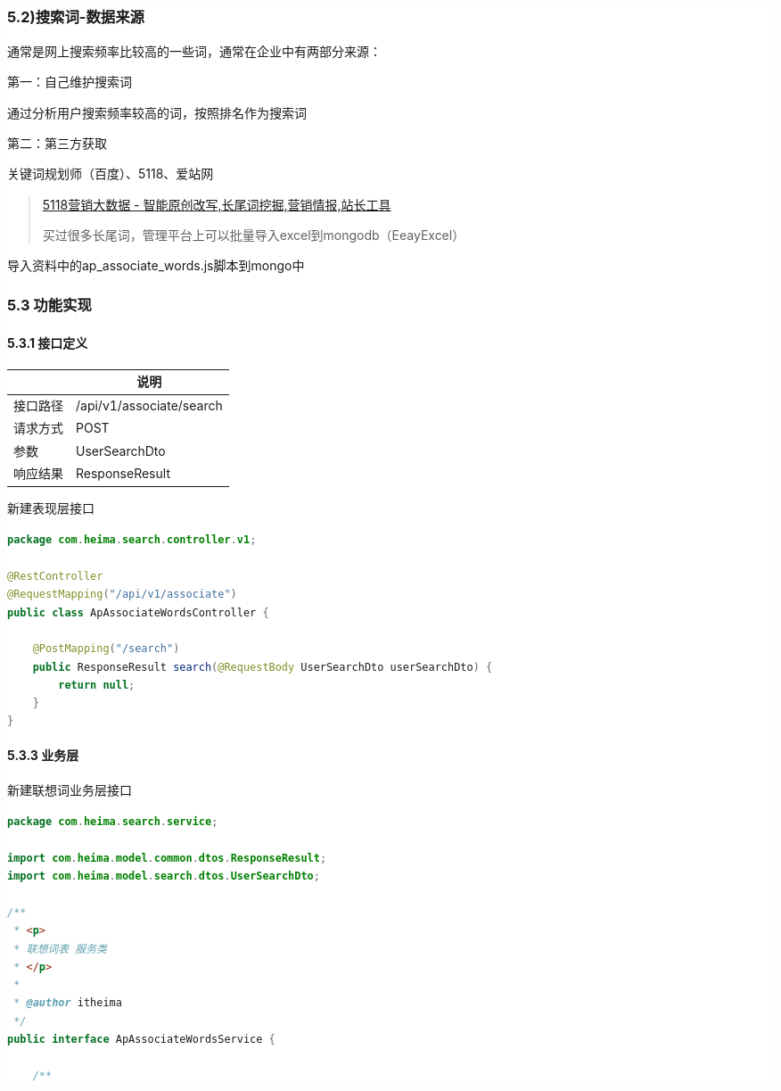 ### 5.2)搜索词-数据来源

通常是网上搜索频率比较高的一些词，通常在企业中有两部分来源：

第一：自己维护搜索词

通过分析用户搜索频率较高的词，按照排名作为搜索词

第二：第三方获取

关键词规划师（百度）、5118、爱站网

> [5118营销大数据 - 智能原创改写,长尾词挖掘,营销情报,站长工具](https://www.5118.com/)
>
> 买过很多长尾词，管理平台上可以批量导入excel到mongodb（EeayExcel）

导入资料中的ap_associate_words.js脚本到mongo中

### 5.3 功能实现

#### 5.3.1 接口定义

|          | **说明**                 |
| -------- | ------------------------ |
| 接口路径 | /api/v1/associate/search |
| 请求方式 | POST                     |
| 参数     | UserSearchDto            |
| 响应结果 | ResponseResult           |

新建表现层接口

```java
package com.heima.search.controller.v1;

@RestController
@RequestMapping("/api/v1/associate")
public class ApAssociateWordsController {

    @PostMapping("/search")
    public ResponseResult search(@RequestBody UserSearchDto userSearchDto) {
        return null;
    }
}

```

#### 5.3.3 业务层

新建联想词业务层接口

```java
package com.heima.search.service;

import com.heima.model.common.dtos.ResponseResult;
import com.heima.model.search.dtos.UserSearchDto;

/**
 * <p>
 * 联想词表 服务类
 * </p>
 *
 * @author itheima
 */
public interface ApAssociateWordsService {

    /**
```